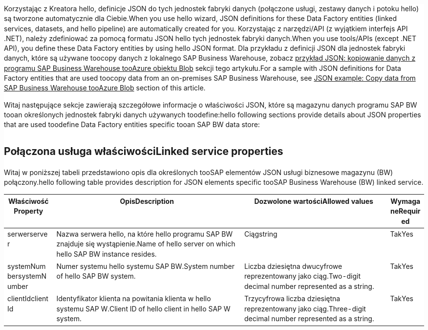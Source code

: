 <span data-ttu-id="adca4-134">Korzystając z Kreatora hello, definicje JSON do tych jednostek fabryki danych (połączone usługi, zestawy danych i potoku hello) są tworzone automatycznie dla Ciebie.</span><span class="sxs-lookup"><span data-stu-id="adca4-134">When you use hello wizard, JSON definitions for these Data Factory entities (linked services, datasets, and hello pipeline) are automatically created for you.</span></span> <span data-ttu-id="adca4-135">Korzystając z narzędzi/API (z wyjątkiem interfejs API .NET), należy zdefiniować za pomocą formatu JSON hello tych jednostek fabryki danych.</span><span class="sxs-lookup"><span data-stu-id="adca4-135">When you use tools/APIs (except .NET API), you define these Data Factory entities by using hello JSON format.</span></span>  <span data-ttu-id="adca4-136">Dla przykładu z definicji JSON dla jednostek fabryki danych, które są używane toocopy danych z lokalnego SAP Business Warehouse, zobacz [przykład JSON: kopiowanie danych z programu SAP Business Warehouse tooAzure obiektu Blob](#json-example-copy-data-from-sap-business-warehouse-to-azure-blob) sekcji tego artykułu.</span><span class="sxs-lookup"><span data-stu-id="adca4-136">For a sample with JSON definitions for Data Factory entities that are used toocopy data from an on-premises SAP Business Warehouse, see [JSON example: Copy data from SAP Business Warehouse tooAzure Blob](#json-example-copy-data-from-sap-business-warehouse-to-azure-blob) section of this article.</span></span> 

<span data-ttu-id="adca4-137">Witaj następujące sekcje zawierają szczegółowe informacje o właściwości JSON, które są magazynu danych programu SAP BW tooan określonych jednostek fabryki danych używanych toodefine:</span><span class="sxs-lookup"><span data-stu-id="adca4-137">hello following sections provide details about JSON properties that are used toodefine Data Factory entities specific tooan SAP BW data store:</span></span>

## <a name="linked-service-properties"></a><span data-ttu-id="adca4-138">Połączona usługa właściwości</span><span class="sxs-lookup"><span data-stu-id="adca4-138">Linked service properties</span></span>
<span data-ttu-id="adca4-139">Witaj w poniższej tabeli przedstawiono opis dla określonych tooSAP elementów JSON usługi biznesowe magazynu (BW) połączony.</span><span class="sxs-lookup"><span data-stu-id="adca4-139">hello following table provides description for JSON elements specific tooSAP Business Warehouse (BW) linked service.</span></span>

<span data-ttu-id="adca4-140">Właściwość</span><span class="sxs-lookup"><span data-stu-id="adca4-140">Property</span></span> | <span data-ttu-id="adca4-141">Opis</span><span class="sxs-lookup"><span data-stu-id="adca4-141">Description</span></span> | <span data-ttu-id="adca4-142">Dozwolone wartości</span><span class="sxs-lookup"><span data-stu-id="adca4-142">Allowed values</span></span> | <span data-ttu-id="adca4-143">Wymagane</span><span class="sxs-lookup"><span data-stu-id="adca4-143">Required</span></span>
-------- | ----------- | -------------- | --------
<span data-ttu-id="adca4-144">serwer</span><span class="sxs-lookup"><span data-stu-id="adca4-144">server</span></span> | <span data-ttu-id="adca4-145">Nazwa serwera hello, na które hello programu SAP BW znajduje się wystąpienie.</span><span class="sxs-lookup"><span data-stu-id="adca4-145">Name of hello server on which hello SAP BW instance resides.</span></span> | <span data-ttu-id="adca4-146">Ciąg</span><span class="sxs-lookup"><span data-stu-id="adca4-146">string</span></span> | <span data-ttu-id="adca4-147">Tak</span><span class="sxs-lookup"><span data-stu-id="adca4-147">Yes</span></span>
<span data-ttu-id="adca4-148">systemNumber</span><span class="sxs-lookup"><span data-stu-id="adca4-148">systemNumber</span></span> | <span data-ttu-id="adca4-149">Numer systemu hello systemu SAP BW.</span><span class="sxs-lookup"><span data-stu-id="adca4-149">System number of hello SAP BW system.</span></span> | <span data-ttu-id="adca4-150">Liczba dziesiętna dwucyfrowe reprezentowany jako ciąg.</span><span class="sxs-lookup"><span data-stu-id="adca4-150">Two-digit decimal number represented as a string.</span></span> | <span data-ttu-id="adca4-151">Tak</span><span class="sxs-lookup"><span data-stu-id="adca4-151">Yes</span></span>
<span data-ttu-id="adca4-152">clientId</span><span class="sxs-lookup"><span data-stu-id="adca4-152">clientId</span></span> | <span data-ttu-id="adca4-153">Identyfikator klienta na powitania klienta w hello systemu SAP W.</span><span class="sxs-lookup"><span data-stu-id="adca4-153">Client ID of hello client in hello SAP W system.</span></span> | <span data-ttu-id="adca4-154">Trzycyfrowa liczba dziesiętna reprezentowany jako ciąg.</span><span class="sxs-lookup"><span data-stu-id="adca4-154">Three-digit decimal number represented as a string.</span></span> | <span data-ttu-id="adca4-155">Tak</span><span class="sxs-lookup"><span data-stu-id="adca4-155">Yes</span></span>
